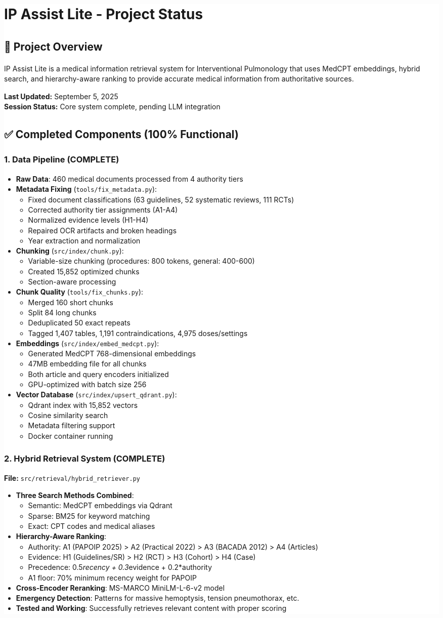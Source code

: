 # IP Assist Lite - Project Status

## 🚀 Project Overview
IP Assist Lite is a medical information retrieval system for Interventional Pulmonology that uses MedCPT embeddings, hybrid search, and hierarchy-aware ranking to provide accurate medical information from authoritative sources.

**Last Updated:** September 5, 2025  
**Session Status:** Core system complete, pending LLM integration

## ✅ Completed Components (100% Functional)

### 1. Data Pipeline (COMPLETE)
- **Raw Data**: 460 medical documents processed from 4 authority tiers
- **Metadata Fixing** (`tools/fix_metadata.py`):
  - Fixed document classifications (63 guidelines, 52 systematic reviews, 111 RCTs)
  - Corrected authority tier assignments (A1-A4)
  - Normalized evidence levels (H1-H4) 
  - Repaired OCR artifacts and broken headings
  - Year extraction and normalization
- **Chunking** (`src/index/chunk.py`):
  - Variable-size chunking (procedures: 800 tokens, general: 400-600)
  - Created 15,852 optimized chunks
  - Section-aware processing
- **Chunk Quality** (`tools/fix_chunks.py`):
  - Merged 160 short chunks
  - Split 84 long chunks
  - Deduplicated 50 exact repeats
  - Tagged 1,407 tables, 1,191 contraindications, 4,975 doses/settings
- **Embeddings** (`src/index/embed_medcpt.py`):
  - Generated MedCPT 768-dimensional embeddings
  - 47MB embedding file for all chunks
  - Both article and query encoders initialized
  - GPU-optimized with batch size 256
- **Vector Database** (`src/index/upsert_qdrant.py`):
  - Qdrant index with 15,852 vectors
  - Cosine similarity search
  - Metadata filtering support
  - Docker container running

### 2. Hybrid Retrieval System (COMPLETE)
**File:** `src/retrieval/hybrid_retriever.py`
- **Three Search Methods Combined**:
  - Semantic: MedCPT embeddings via Qdrant
  - Sparse: BM25 for keyword matching
  - Exact: CPT codes and medical aliases
- **Hierarchy-Aware Ranking**:
  - Authority: A1 (PAPOIP 2025) > A2 (Practical 2022) > A3 (BACADA 2012) > A4 (Articles)
  - Evidence: H1 (Guidelines/SR) > H2 (RCT) > H3 (Cohort) > H4 (Case)
  - Precedence: 0.5*recency + 0.3*evidence + 0.2*authority
  - A1 floor: 70% minimum recency weight for PAPOIP
- **Cross-Encoder Reranking**: MS-MARCO MiniLM-L-6-v2 model
- **Emergency Detection**: Patterns for massive hemoptysis, tension pneumothorax, etc.
- **Tested and Working**: Successfully retrieves relevant content with proper scoring
